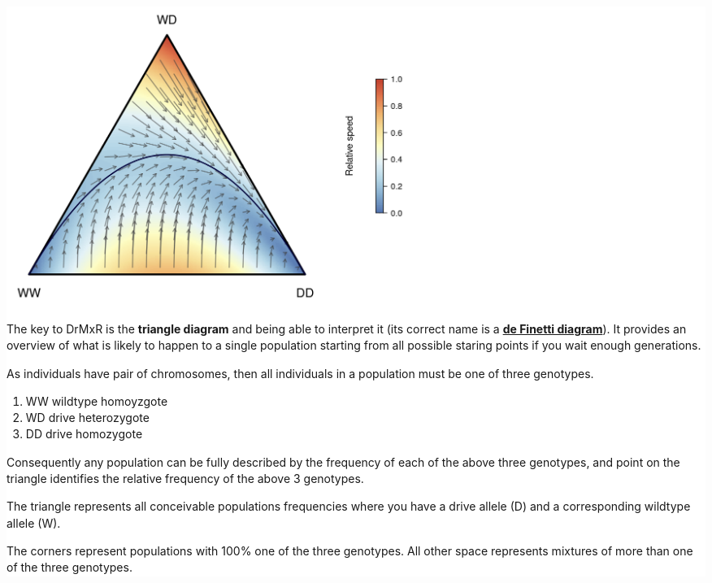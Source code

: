 <img src="Figure_md/fig1.png" width="500px" />


The key to DrMxR is the **triangle diagram** and being able to interpret it (its correct name is a [**de Finetti diagram**](https://en.wikipedia.org/wiki/De_Finetti_diagram)). It provides an overview of what is likely to happen to a single population starting from all possible staring points if you wait enough generations.

As individuals have pair of chromosomes, then all individuals in a population must be one of three genotypes.

1. WW 	wildtype homoyzgote
2. WD 	drive heterozygote 
3. DD 	drive homozygote 

Consequently any population can be fully described by the frequency of each of the above three genotypes, and point on the triangle identifies the relative frequency of the  above 3 genotypes. 

The triangle represents all conceivable populations frequencies where you have a drive allele (D) and a corresponding wildtype allele (W).

The corners represent populations  with 100% one of the three genotypes. All other space represents mixtures of more than one of the three genotypes.
